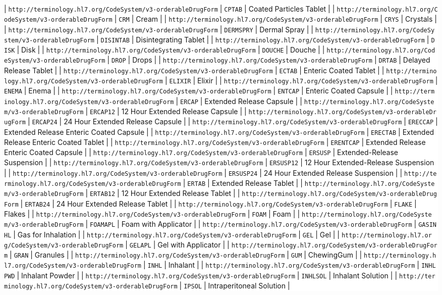 | `http://terminology.hl7.org/CodeSystem/v3-orderableDrugForm` | `CPTAB` | Coated Particles Tablet |
| `http://terminology.hl7.org/CodeSystem/v3-orderableDrugForm` | `CRM` | Cream |
| `http://terminology.hl7.org/CodeSystem/v3-orderableDrugForm` | `CRYS` | Crystals |
| `http://terminology.hl7.org/CodeSystem/v3-orderableDrugForm` | `DERMSPRY` | Dermal Spray |
| `http://terminology.hl7.org/CodeSystem/v3-orderableDrugForm` | `DISINTAB` | Disintegrating Tablet |
| `http://terminology.hl7.org/CodeSystem/v3-orderableDrugForm` | `DISK` | Disk |
| `http://terminology.hl7.org/CodeSystem/v3-orderableDrugForm` | `DOUCHE` | Douche |
| `http://terminology.hl7.org/CodeSystem/v3-orderableDrugForm` | `DROP` | Drops |
| `http://terminology.hl7.org/CodeSystem/v3-orderableDrugForm` | `DRTAB` | Delayed Release Tablet |
| `http://terminology.hl7.org/CodeSystem/v3-orderableDrugForm` | `ECTAB` | Enteric Coated Tablet |
| `http://terminology.hl7.org/CodeSystem/v3-orderableDrugForm` | `ELIXIR` | Elixir |
| `http://terminology.hl7.org/CodeSystem/v3-orderableDrugForm` | `ENEMA` | Enema |
| `http://terminology.hl7.org/CodeSystem/v3-orderableDrugForm` | `ENTCAP` | Enteric Coated Capsule |
| `http://terminology.hl7.org/CodeSystem/v3-orderableDrugForm` | `ERCAP` | Extended Release Capsule |
| `http://terminology.hl7.org/CodeSystem/v3-orderableDrugForm` | `ERCAP12` | 12 Hour Extended Release Capsule |
| `http://terminology.hl7.org/CodeSystem/v3-orderableDrugForm` | `ERCAP24` | 24 Hour Extended Release Capsule |
| `http://terminology.hl7.org/CodeSystem/v3-orderableDrugForm` | `ERECCAP` | Extended Release Enteric Coated Capsule |
| `http://terminology.hl7.org/CodeSystem/v3-orderableDrugForm` | `ERECTAB` | Extended Release Enteric Coated Tablet |
| `http://terminology.hl7.org/CodeSystem/v3-orderableDrugForm` | `ERENTCAP` | Extended Release Enteric Coated Capsule |
| `http://terminology.hl7.org/CodeSystem/v3-orderableDrugForm` | `ERSUSP` | Extended-Release Suspension |
| `http://terminology.hl7.org/CodeSystem/v3-orderableDrugForm` | `ERSUSP12` | 12 Hour Extended-Release Suspension |
| `http://terminology.hl7.org/CodeSystem/v3-orderableDrugForm` | `ERSUSP24` | 24 Hour Extended Release Suspension |
| `http://terminology.hl7.org/CodeSystem/v3-orderableDrugForm` | `ERTAB` | Extended Release Tablet |
| `http://terminology.hl7.org/CodeSystem/v3-orderableDrugForm` | `ERTAB12` | 12 Hour Extended Release Tablet |
| `http://terminology.hl7.org/CodeSystem/v3-orderableDrugForm` | `ERTAB24` | 24 Hour Extended Release Tablet |
| `http://terminology.hl7.org/CodeSystem/v3-orderableDrugForm` | `FLAKE` | Flakes |
| `http://terminology.hl7.org/CodeSystem/v3-orderableDrugForm` | `FOAM` | Foam |
| `http://terminology.hl7.org/CodeSystem/v3-orderableDrugForm` | `FOAMAPL` | Foam with Applicator |
| `http://terminology.hl7.org/CodeSystem/v3-orderableDrugForm` | `GASINHL` | Gas for Inhalation |
| `http://terminology.hl7.org/CodeSystem/v3-orderableDrugForm` | `GEL` | Gel |
| `http://terminology.hl7.org/CodeSystem/v3-orderableDrugForm` | `GELAPL` | Gel with Applicator |
| `http://terminology.hl7.org/CodeSystem/v3-orderableDrugForm` | `GRAN` | Granules |
| `http://terminology.hl7.org/CodeSystem/v3-orderableDrugForm` | `GUM` | ChewingGum |
| `http://terminology.hl7.org/CodeSystem/v3-orderableDrugForm` | `INHL` | Inhalant |
| `http://terminology.hl7.org/CodeSystem/v3-orderableDrugForm` | `INHLPWD` | Inhalant Powder |
| `http://terminology.hl7.org/CodeSystem/v3-orderableDrugForm` | `INHLSOL` | Inhalant Solution |
| `http://terminology.hl7.org/CodeSystem/v3-orderableDrugForm` | `IPSOL` | Intraperitoneal Solution |